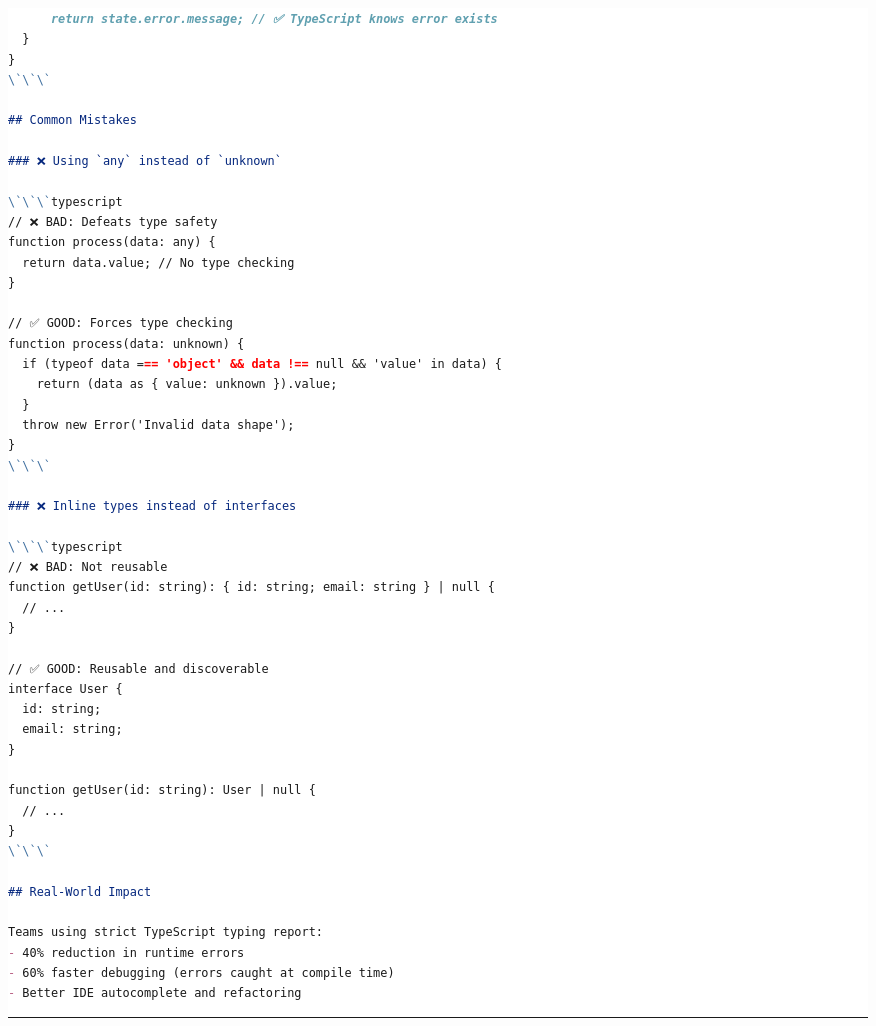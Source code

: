```markdown
      return state.error.message; // ✅ TypeScript knows error exists
  }
}
\`\`\`

## Common Mistakes

### ❌ Using `any` instead of `unknown`

\`\`\`typescript
// ❌ BAD: Defeats type safety
function process(data: any) {
  return data.value; // No type checking
}

// ✅ GOOD: Forces type checking
function process(data: unknown) {
  if (typeof data === 'object' && data !== null && 'value' in data) {
    return (data as { value: unknown }).value;
  }
  throw new Error('Invalid data shape');
}
\`\`\`

### ❌ Inline types instead of interfaces

\`\`\`typescript
// ❌ BAD: Not reusable
function getUser(id: string): { id: string; email: string } | null {
  // ...
}

// ✅ GOOD: Reusable and discoverable
interface User {
  id: string;
  email: string;
}

function getUser(id: string): User | null {
  // ...
}
\`\`\`

## Real-World Impact

Teams using strict TypeScript typing report:
- 40% reduction in runtime errors
- 60% faster debugging (errors caught at compile time)
- Better IDE autocomplete and refactoring
```

---